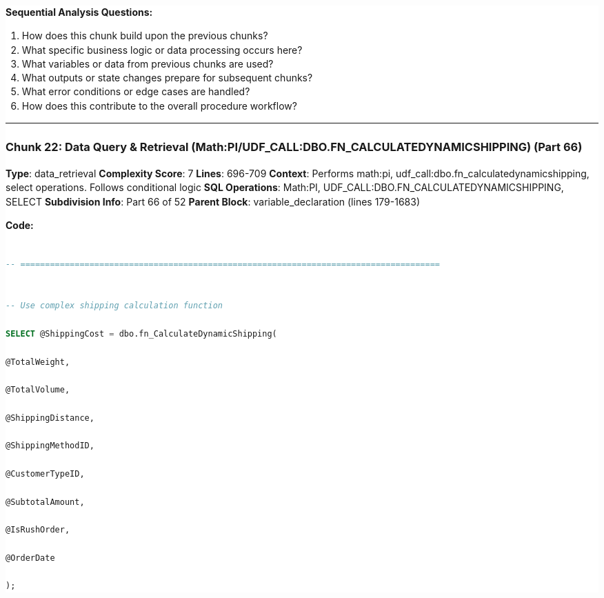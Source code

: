 **Sequential Analysis Questions:**
1. How does this chunk build upon the previous chunks?
2. What specific business logic or data processing occurs here?
3. What variables or data from previous chunks are used?
4. What outputs or state changes prepare for subsequent chunks?
5. What error conditions or edge cases are handled?
6. How does this contribute to the overall procedure workflow?

---

### Chunk 22: Data Query & Retrieval (Math:PI/UDF_CALL:DBO.FN_CALCULATEDYNAMICSHIPPING) (Part 66)
**Type**: data_retrieval
**Complexity Score**: 7
**Lines**: 696-709
**Context**: Performs math:pi, udf_call:dbo.fn_calculatedynamicshipping, select operations. Follows conditional logic
**SQL Operations**: Math:PI, UDF_CALL:DBO.FN_CALCULATEDYNAMICSHIPPING, SELECT
**Subdivision Info**: Part 66 of 52
**Parent Block**: variable_declaration (lines 179-1683)

**Code:**
```sql
                                                                                                                                                            -- =====================================================================================

                                                                                                                                                            -- Use complex shipping calculation function
                                                                                                                                                            SELECT @ShippingCost = dbo.fn_CalculateDynamicShipping(
                                                                                                                                                            @TotalWeight,
                                                                                                                                                            @TotalVolume,
                                                                                                                                                            @ShippingDistance,
                                                                                                                                                            @ShippingMethodID,
                                                                                                                                                            @CustomerTypeID,
                                                                                                                                                            @SubtotalAmount,
                                                                                                                                                            @IsRushOrder,
                                                                                                                                                            @OrderDate
                                                                                                                                                            );

```
